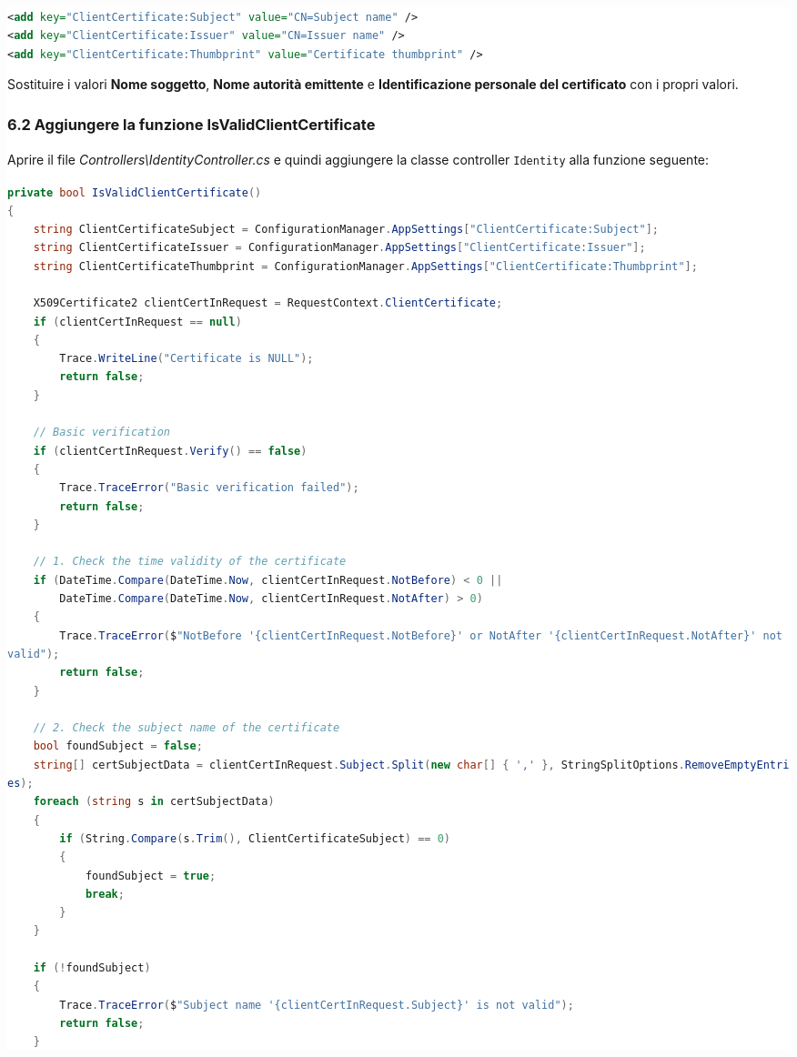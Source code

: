 ```XML
<add key="ClientCertificate:Subject" value="CN=Subject name" />
<add key="ClientCertificate:Issuer" value="CN=Issuer name" />
<add key="ClientCertificate:Thumbprint" value="Certificate thumbprint" />
```

Sostituire i valori **Nome soggetto**, **Nome autorità emittente** e **Identificazione personale del certificato** con i propri valori.

### <a name="62-add-the-isvalidclientcertificate-function"></a>6.2 Aggiungere la funzione IsValidClientCertificate
Aprire il file *Controllers\IdentityController.cs* e quindi aggiungere la classe controller `Identity` alla funzione seguente:

```csharp
private bool IsValidClientCertificate()
{
    string ClientCertificateSubject = ConfigurationManager.AppSettings["ClientCertificate:Subject"];
    string ClientCertificateIssuer = ConfigurationManager.AppSettings["ClientCertificate:Issuer"];
    string ClientCertificateThumbprint = ConfigurationManager.AppSettings["ClientCertificate:Thumbprint"];

    X509Certificate2 clientCertInRequest = RequestContext.ClientCertificate;
    if (clientCertInRequest == null)
    {
        Trace.WriteLine("Certificate is NULL");
        return false;
    }

    // Basic verification
    if (clientCertInRequest.Verify() == false)
    {
        Trace.TraceError("Basic verification failed");
        return false;
    }

    // 1. Check the time validity of the certificate
    if (DateTime.Compare(DateTime.Now, clientCertInRequest.NotBefore) < 0 ||
        DateTime.Compare(DateTime.Now, clientCertInRequest.NotAfter) > 0)
    {
        Trace.TraceError($"NotBefore '{clientCertInRequest.NotBefore}' or NotAfter '{clientCertInRequest.NotAfter}' not valid");
        return false;
    }

    // 2. Check the subject name of the certificate
    bool foundSubject = false;
    string[] certSubjectData = clientCertInRequest.Subject.Split(new char[] { ',' }, StringSplitOptions.RemoveEmptyEntries);
    foreach (string s in certSubjectData)
    {
        if (String.Compare(s.Trim(), ClientCertificateSubject) == 0)
        {
            foundSubject = true;
            break;
        }
    }

    if (!foundSubject)
    {
        Trace.TraceError($"Subject name '{clientCertInRequest.Subject}' is not valid");
        return false;
    }

```